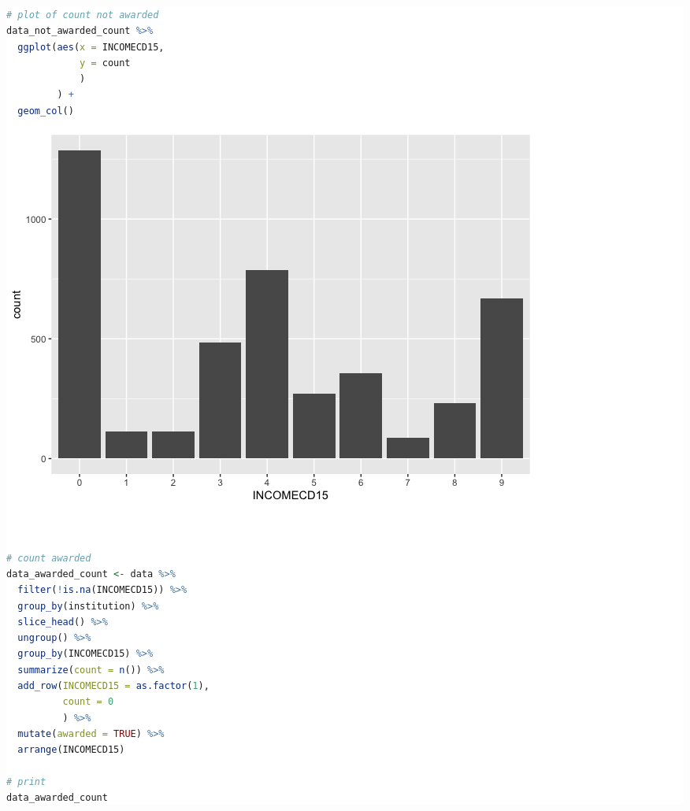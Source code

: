 
```r
# plot of count not awarded
data_not_awarded_count %>%
  ggplot(aes(x = INCOMECD15,
             y = count
             )
         ) +
  geom_col()
```

![](Final-Product-v2_files/figure-html/unnamed-chunk-16-1.png)

<br>


```r
# count awarded
data_awarded_count <- data %>%
  filter(!is.na(INCOMECD15)) %>%
  group_by(institution) %>%
  slice_head() %>%
  ungroup() %>%
  group_by(INCOMECD15) %>%
  summarize(count = n()) %>%
  add_row(INCOMECD15 = as.factor(1),
          count = 0
          ) %>%
  mutate(awarded = TRUE) %>%
  arrange(INCOMECD15)

# print
data_awarded_count
```
